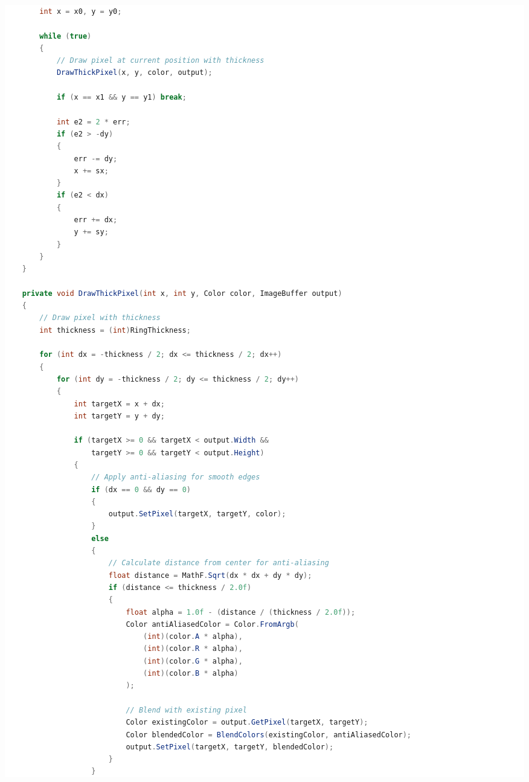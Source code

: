 ```csharp
        int x = x0, y = y0;
        
        while (true)
        {
            // Draw pixel at current position with thickness
            DrawThickPixel(x, y, color, output);
            
            if (x == x1 && y == y1) break;
            
            int e2 = 2 * err;
            if (e2 > -dy)
            {
                err -= dy;
                x += sx;
            }
            if (e2 < dx)
            {
                err += dx;
                y += sy;
            }
        }
    }
    
    private void DrawThickPixel(int x, int y, Color color, ImageBuffer output)
    {
        // Draw pixel with thickness
        int thickness = (int)RingThickness;
        
        for (int dx = -thickness / 2; dx <= thickness / 2; dx++)
        {
            for (int dy = -thickness / 2; dy <= thickness / 2; dy++)
            {
                int targetX = x + dx;
                int targetY = y + dy;
                
                if (targetX >= 0 && targetX < output.Width && 
                    targetY >= 0 && targetY < output.Height)
                {
                    // Apply anti-aliasing for smooth edges
                    if (dx == 0 && dy == 0)
                    {
                        output.SetPixel(targetX, targetY, color);
                    }
                    else
                    {
                        // Calculate distance from center for anti-aliasing
                        float distance = MathF.Sqrt(dx * dx + dy * dy);
                        if (distance <= thickness / 2.0f)
                        {
                            float alpha = 1.0f - (distance / (thickness / 2.0f));
                            Color antiAliasedColor = Color.FromArgb(
                                (int)(color.A * alpha),
                                (int)(color.R * alpha),
                                (int)(color.G * alpha),
                                (int)(color.B * alpha)
                            );
                            
                            // Blend with existing pixel
                            Color existingColor = output.GetPixel(targetX, targetY);
                            Color blendedColor = BlendColors(existingColor, antiAliasedColor);
                            output.SetPixel(targetX, targetY, blendedColor);
                        }
                    }
```